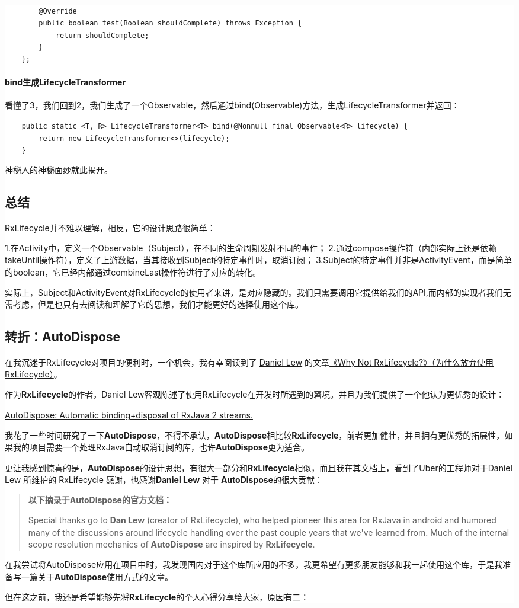 ```
        @Override
        public boolean test(Boolean shouldComplete) throws Exception {
            return shouldComplete;
        }
    };
```

#### bind生成LifecycleTransformer

看懂了3，我们回到2，我们生成了一个Observable，然后通过bind(Observable)方法，生成LifecycleTransformer并返回：
```
    public static <T, R> LifecycleTransformer<T> bind(@Nonnull final Observable<R> lifecycle) {
        return new LifecycleTransformer<>(lifecycle);
    }
```

神秘人的神秘面纱就此揭开。


## 总结

RxLifecycle并不难以理解，相反，它的设计思路很简单：

1.在Activity中，定义一个Observable（Subject），在不同的生命周期发射不同的事件；
2.通过compose操作符（内部实际上还是依赖takeUntil操作符），定义了上游数据，当其接收到Subject的特定事件时，取消订阅；
3.Subject的特定事件并非是ActivityEvent，而是简单的boolean，它已经内部通过combineLast操作符进行了对应的转化。

实际上，Subject和ActivityEvent对RxLifecycle的使用者来讲，是对应隐藏的。我们只需要调用它提供给我们的API,而内部的实现者我们无需考虑，但是也只有去阅读和理解了它的思想，我们才能更好的选择使用这个库。

## 转折：AutoDispose
在我沉迷于RxLifecycle对项目的便利时，一个机会，我有幸阅读到了 [Daniel Lew](https://github.com/dlew) 的文章[《Why Not RxLifecycle?》（为什么放弃使用RxLifecycle）](http://blog.danlew.net/2017/08/02/why-not-rxlifecycle/)。

作为**RxLifecycle**的作者，Daniel Lew客观陈述了使用RxLifecycle在开发时所遇到的窘境。并且为我们提供了一个他认为更优秀的设计：

[AutoDispose: Automatic binding+disposal of RxJava 2 streams.](https://github.com/uber/AutoDispose)

我花了一些时间研究了一下**AutoDispose**，不得不承认，**AutoDispose**相比较**RxLifecycle**，前者更加健壮，并且拥有更优秀的拓展性，如果我的项目需要一个处理RxJava自动取消订阅的库，也许**AutoDispose**更为适合。

更让我感到惊喜的是，**AutoDispose**的设计思想，有很大一部分和**RxLifecycle**相似，而且我在其文档上，看到了Uber的工程师对于[Daniel Lew](https://github.com/dlew) 所维护的 [RxLifecycle](https://github.com/trello/RxLifecycle) 感谢，也感谢**Daniel Lew** 对于 **AutoDispose**的很大贡献：

> **以下摘录于AutoDispose的官方文档：**  
>
> Special thanks go to **Dan Lew** (creator of RxLifecycle), who helped pioneer this area for RxJava in android and humored many of the discussions around lifecycle handling over the past couple years that we've learned from. Much of the internal scope resolution mechanics of
**AutoDispose**  are inspired by **RxLifecycle**.

在我尝试将AutoDispose应用在项目中时，我发现国内对于这个库所应用的不多，我更希望有更多朋友能够和我一起使用这个库，于是我准备写一篇关于**AutoDispose**使用方式的文章。

但在这之前，我还是希望能够先将**RxLifecycle**的个人心得分享给大家，原因有二：
